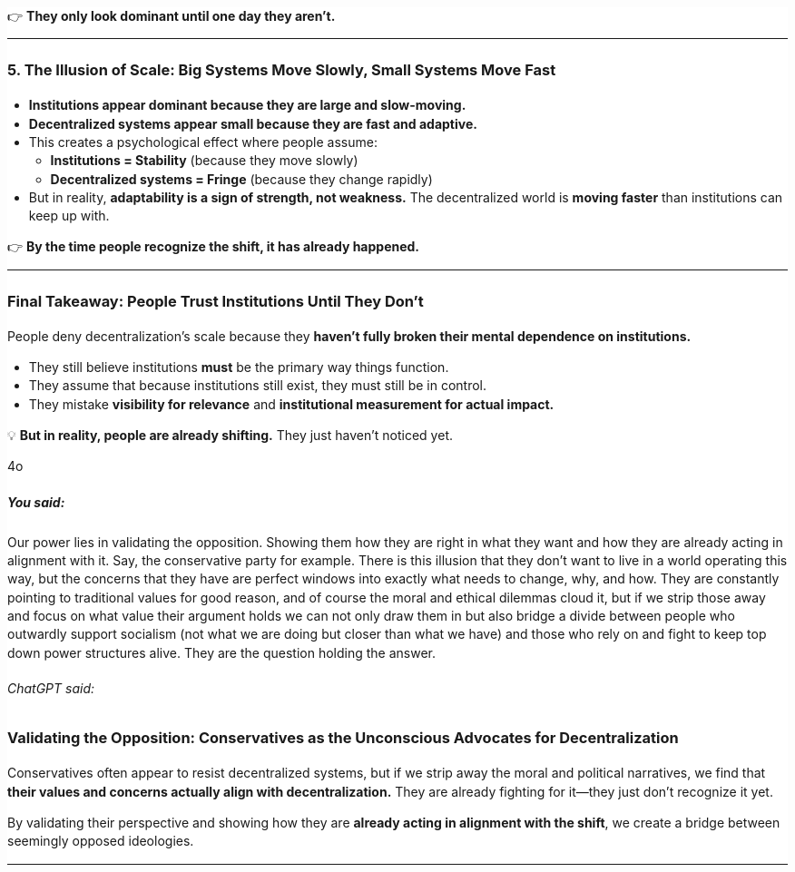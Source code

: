 👉 **They only look dominant until one day they aren’t.**

---

### **5. The Illusion of Scale: Big Systems Move Slowly, Small Systems Move Fast**

- **Institutions appear dominant because they are large and slow-moving.**
- **Decentralized systems appear small because they are fast and adaptive.**
- This creates a psychological effect where people assume:
    - **Institutions = Stability** (because they move slowly)
    - **Decentralized systems = Fringe** (because they change rapidly)
- But in reality, **adaptability is a sign of strength, not weakness.** The decentralized world is **moving faster** than institutions can keep up with.

👉 **By the time people recognize the shift, it has already happened.**

---

### **Final Takeaway: People Trust Institutions Until They Don’t**

People deny decentralization’s scale because they **haven’t fully broken their mental dependence on institutions.**

- They still believe institutions **must** be the primary way things function.
- They assume that because institutions still exist, they must still be in control.
- They mistake **visibility for relevance** and **institutional measurement for actual impact.**

💡 **But in reality, people are already shifting.** They just haven’t noticed yet.

4o

##### You said:

Our power lies in validating the opposition. Showing them how they are right in what they want and how they are already acting in alignment with it. Say, the conservative party for example. There is this illusion that they don’t want to live in a world operating this way, but the concerns that they have are perfect windows into exactly what needs to change, why, and how. They are constantly pointing to traditional values for good reason, and of course the moral and ethical dilemmas cloud it, but if we strip those away and focus on what value their argument holds we can not only draw them in but also bridge a divide between people who outwardly support socialism (not what we are doing but closer than what we have) and those who rely on and fight to keep top down power structures alive. They are the question holding the answer.

###### ChatGPT said:

### **Validating the Opposition: Conservatives as the Unconscious Advocates for Decentralization**

Conservatives often appear to resist decentralized systems, but if we strip away the moral and political narratives, we find that **their values and concerns actually align with decentralization.** They are already fighting for it—they just don’t recognize it yet.

By validating their perspective and showing how they are **already acting in alignment with the shift**, we create a bridge between seemingly opposed ideologies.

---